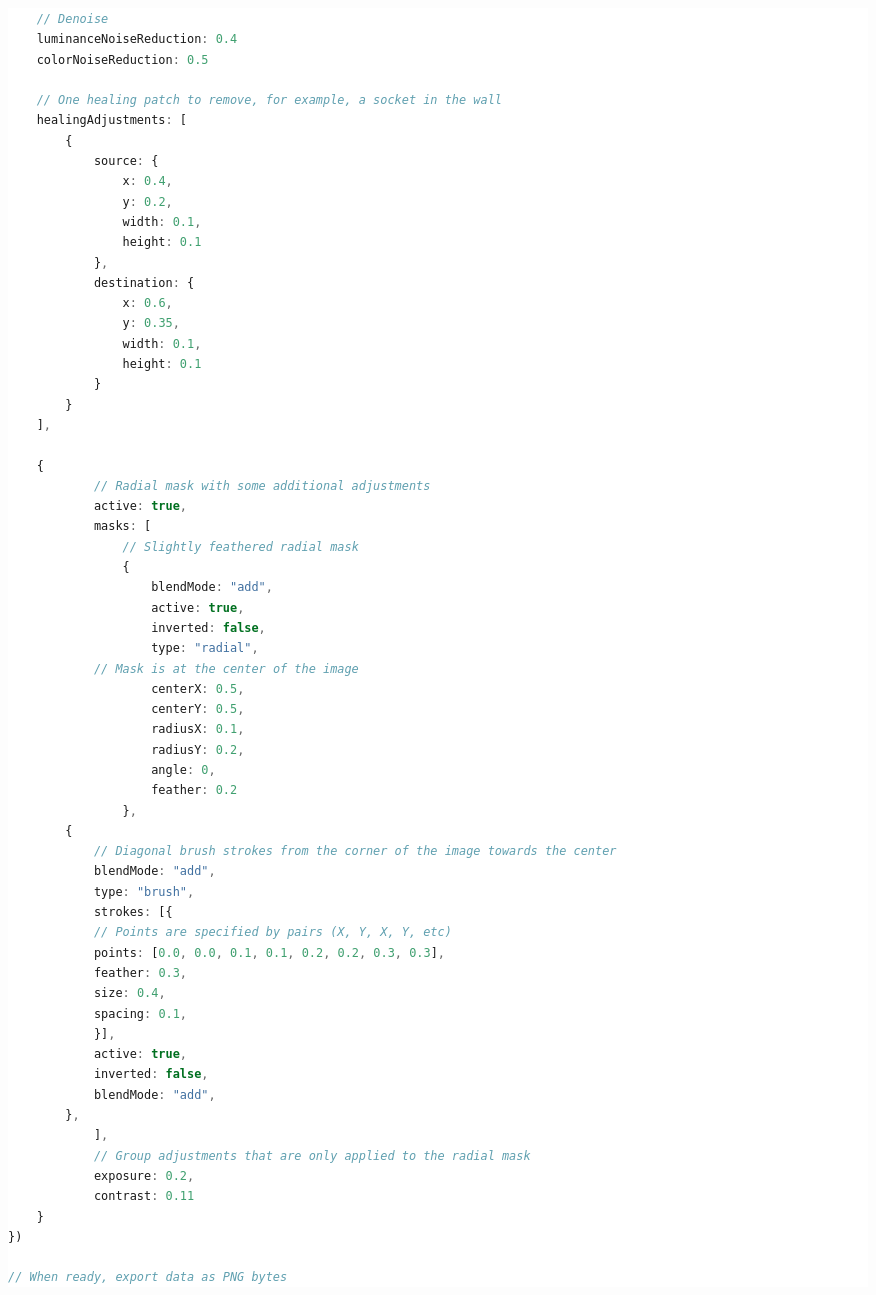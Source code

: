 ```typescript
    // Denoise
    luminanceNoiseReduction: 0.4
    colorNoiseReduction: 0.5

    // One healing patch to remove, for example, a socket in the wall
    healingAdjustments: [
        {
            source: {
                x: 0.4, 
                y: 0.2,
                width: 0.1,
                height: 0.1
            },
            destination: {
                x: 0.6, 
                y: 0.35,
                width: 0.1,
                height: 0.1
            }
        }
    ],

    {
            // Radial mask with some additional adjustments
            active: true,
            masks: [
                // Slightly feathered radial mask
                {
                    blendMode: "add",
                    active: true,
                    inverted: false,
                    type: "radial",
		    // Mask is at the center of the image
                    centerX: 0.5,
                    centerY: 0.5,
                    radiusX: 0.1,
                    radiusY: 0.2,
                    angle: 0,
                    feather: 0.2
                },
		{
		    // Diagonal brush strokes from the corner of the image towards the center
		    blendMode: "add",
		    type: "brush",
		    strokes: [{
			// Points are specified by pairs (X, Y, X, Y, etc)
			points: [0.0, 0.0, 0.1, 0.1, 0.2, 0.2, 0.3, 0.3],
			feather: 0.3,
			size: 0.4,
			spacing: 0.1,
		    }],
		    active: true,
		    inverted: false,
		    blendMode: "add",
		},
            ],
            // Group adjustments that are only applied to the radial mask
            exposure: 0.2,
            contrast: 0.11
    }
})

// When ready, export data as PNG bytes
```